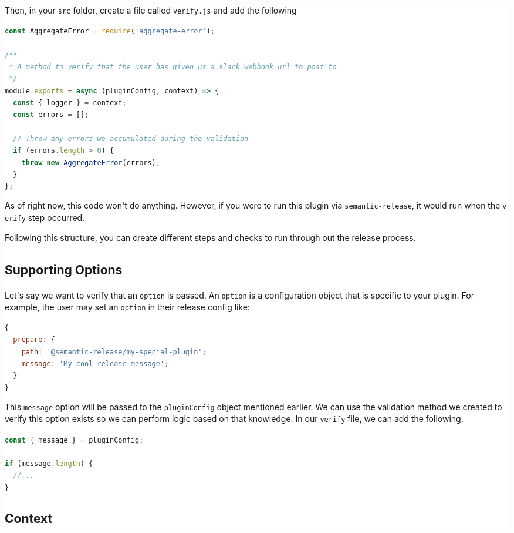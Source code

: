 ```javascript
```

Then, in your `src` folder, create a file called `verify.js` and add the following

```javascript
const AggregateError = require('aggregate-error');

/**
 * A method to verify that the user has given us a slack webhook url to post to
 */
module.exports = async (pluginConfig, context) => {
  const { logger } = context;
  const errors = [];

  // Throw any errors we accumulated during the validation
  if (errors.length > 0) {
    throw new AggregateError(errors);
  }
};
```

As of right now, this code won't do anything. However, if you were to run this plugin via `semantic-release`, it would run when the `verify` step occurred.

Following this structure, you can create different steps and checks to run through out the release process.

## Supporting Options

Let's say we want to verify that an `option` is passed. An `option` is a configuration object that is specific to your plugin. For example, the user may set an `option` in their release config like:

```js
{
  prepare: {
    path: '@semantic-release/my-special-plugin';
    message: 'My cool release message';
  }
}
```

This `message` option will be passed to the `pluginConfig` object mentioned earlier. We can use the validation method we created to verify this option exists so we can perform logic based on that knowledge. In our `verify` file, we can add the following:

```js
const { message } = pluginConfig;

if (message.length) {
  //...
}
```

## Context
